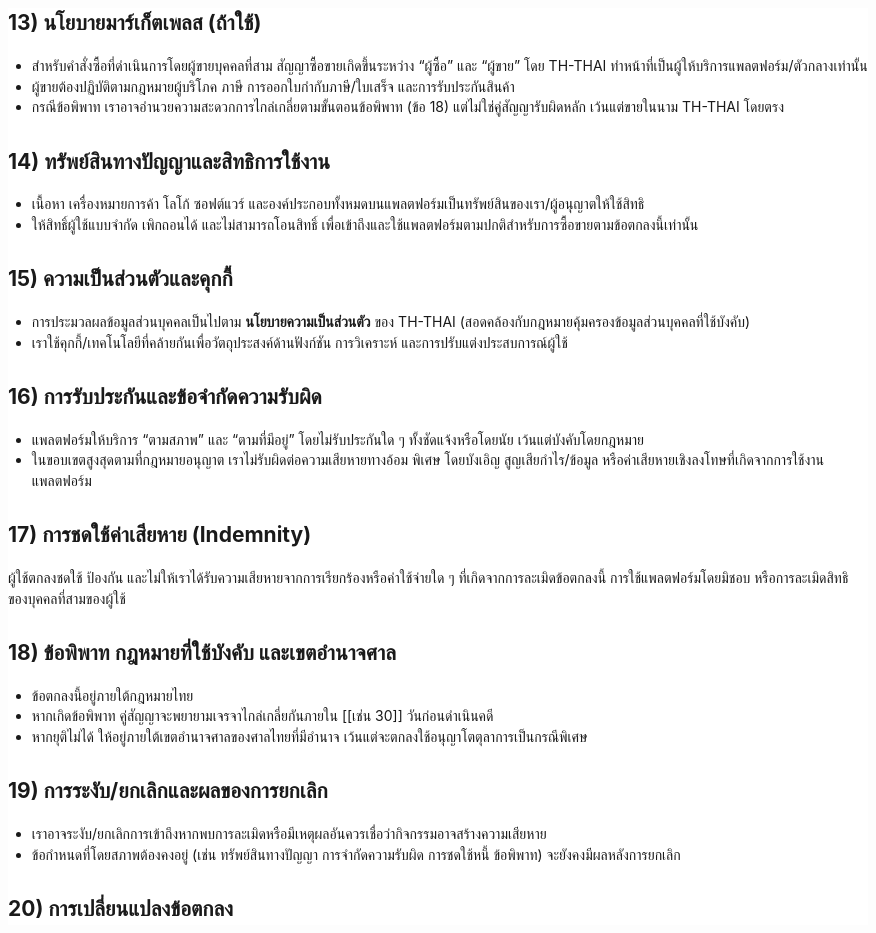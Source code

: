 ## 13) นโยบายมาร์เก็ตเพลส (ถ้าใช้)

* สำหรับคำสั่งซื้อที่ดำเนินการโดยผู้ขายบุคคลที่สาม สัญญาซื้อขายเกิดขึ้นระหว่าง “ผู้ซื้อ” และ “ผู้ขาย” โดย TH-THAI ทำหน้าที่เป็นผู้ให้บริการแพลตฟอร์ม/ตัวกลางเท่านั้น
* ผู้ขายต้องปฏิบัติตามกฎหมายผู้บริโภค ภาษี การออกใบกำกับภาษี/ใบเสร็จ และการรับประกันสินค้า
* กรณีข้อพิพาท เราอาจอำนวยความสะดวกการไกล่เกลี่ยตามขั้นตอนข้อพิพาท (ข้อ 18) แต่ไม่ใช่คู่สัญญารับผิดหลัก เว้นแต่ขายในนาม TH-THAI โดยตรง

## 14) ทรัพย์สินทางปัญญาและสิทธิการใช้งาน

* เนื้อหา เครื่องหมายการค้า โลโก้ ซอฟต์แวร์ และองค์ประกอบทั้งหมดบนแพลตฟอร์มเป็นทรัพย์สินของเรา/ผู้อนุญาตให้ใช้สิทธิ
* ให้สิทธิ์ผู้ใช้แบบจำกัด เพิกถอนได้ และไม่สามารถโอนสิทธิ์ เพื่อเข้าถึงและใช้แพลตฟอร์มตามปกติสำหรับการซื้อขายตามข้อตกลงนี้เท่านั้น

## 15) ความเป็นส่วนตัวและคุกกี้

* การประมวลผลข้อมูลส่วนบุคคลเป็นไปตาม **นโยบายความเป็นส่วนตัว** ของ TH-THAI (สอดคล้องกับกฎหมายคุ้มครองข้อมูลส่วนบุคคลที่ใช้บังคับ)
* เราใช้คุกกี้/เทคโนโลยีที่คล้ายกันเพื่อวัตถุประสงค์ด้านฟังก์ชัน การวิเคราะห์ และการปรับแต่งประสบการณ์ผู้ใช้

## 16) การรับประกันและข้อจำกัดความรับผิด

* แพลตฟอร์มให้บริการ “ตามสภาพ” และ “ตามที่มีอยู่” โดยไม่รับประกันใด ๆ ทั้งชัดแจ้งหรือโดยนัย เว้นแต่บังคับโดยกฎหมาย
* ในขอบเขตสูงสุดตามที่กฎหมายอนุญาต เราไม่รับผิดต่อความเสียหายทางอ้อม พิเศษ โดยบังเอิญ สูญเสียกำไร/ข้อมูล หรือค่าเสียหายเชิงลงโทษที่เกิดจากการใช้งานแพลตฟอร์ม

## 17) การชดใช้ค่าเสียหาย (Indemnity)

ผู้ใช้ตกลงชดใช้ ป้องกัน และไม่ให้เราได้รับความเสียหายจากการเรียกร้องหรือค่าใช้จ่ายใด ๆ ที่เกิดจากการละเมิดข้อตกลงนี้ การใช้แพลตฟอร์มโดยมิชอบ หรือการละเมิดสิทธิของบุคคลที่สามของผู้ใช้

## 18) ข้อพิพาท กฎหมายที่ใช้บังคับ และเขตอำนาจศาล

* ข้อตกลงนี้อยู่ภายใต้กฎหมายไทย
* หากเกิดข้อพิพาท คู่สัญญาจะพยายามเจรจาไกล่เกลี่ยกันภายใน [[เช่น 30]] วันก่อนดำเนินคดี
* หากยุติไม่ได้ ให้อยู่ภายใต้เขตอำนาจศาลของศาลไทยที่มีอำนาจ เว้นแต่จะตกลงใช้อนุญาโตตุลาการเป็นกรณีพิเศษ

## 19) การระงับ/ยกเลิกและผลของการยกเลิก

* เราอาจระงับ/ยกเลิกการเข้าถึงหากพบการละเมิดหรือมีเหตุผลอันควรเชื่อว่ากิจกรรมอาจสร้างความเสียหาย
* ข้อกำหนดที่โดยสภาพต้องคงอยู่ (เช่น ทรัพย์สินทางปัญญา การจำกัดความรับผิด การชดใช้หนี้ ข้อพิพาท) จะยังคงมีผลหลังการยกเลิก

## 20) การเปลี่ยนแปลงข้อตกลง
